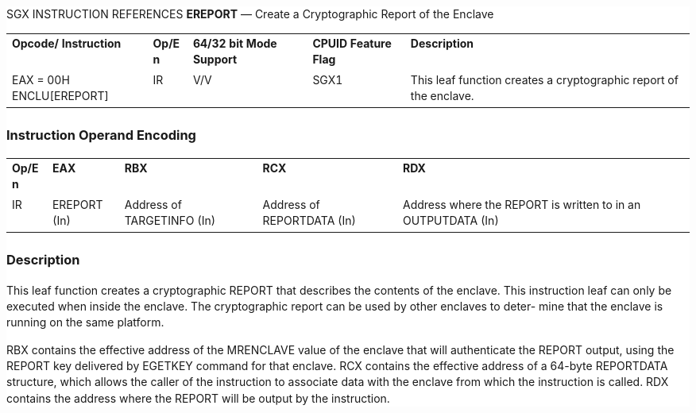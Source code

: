 SGX INSTRUCTION REFERENCES
<b>EREPORT</b> — Create a Cryptographic Report of the Enclave
<table>
	<tr>
		<td><b>Opcode/ Instruction</b></td>
		<td><b>Op/En</b></td>
		<td><b>64/32 bit Mode Support</b></td>
		<td><b>CPUID Feature Flag</b></td>
		<td><b>Description</b></td>
	</tr>
	<tr>
		<td>EAX = 00H ENCLU[EREPORT]</td>
		<td>IR</td>
		<td>V/V</td>
		<td>SGX1</td>
		<td>This leaf function creates a cryptographic report of the enclave.</td>
	</tr>
</table>


### Instruction Operand Encoding
<table>
	<tr>
		<td><b>Op/En</b></td>
		<td><b>EAX</b></td>
		<td><b>RBX</b></td>
		<td><b>RCX</b></td>
		<td><b>RDX</b></td>
	</tr>
	<tr>
		<td>IR</td>
		<td>EREPORT (In)</td>
		<td>Address of TARGETINFO (In)</td>
		<td>Address of REPORTDATA (In)</td>
		<td>Address where the REPORT is written to in an OUTPUTDATA (In)</td>
	</tr>
</table>


### Description
This leaf function creates a cryptographic REPORT that describes the contents of the enclave. This instruction leaf
can only be executed when inside the enclave. The cryptographic report can be used by other enclaves to deter-
mine that the enclave is running on the same platform.

RBX contains the effective address of the MRENCLAVE value of the enclave that will authenticate the REPORT
output, using the REPORT key delivered by EGETKEY command for that enclave. RCX contains the effective address
of a 64-byte REPORTDATA structure, which allows the caller of the instruction to associate data with the enclave
from which the instruction is called. RDX contains the address where the REPORT will be output by the instruction.
